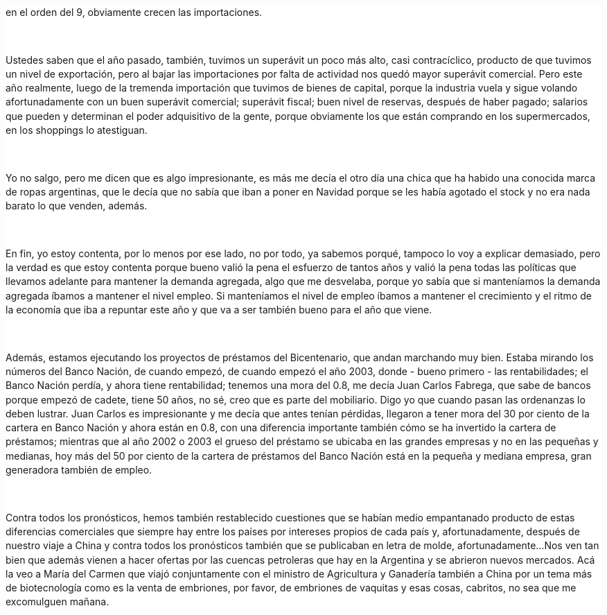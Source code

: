 en el orden del 9, obviamente crecen las importaciones.

 

Ustedes saben que el año pasado, también, tuvimos un superávit un poco
más alto, casi contracíclico, producto de que tuvimos un nivel de
exportación, pero al bajar las importaciones por falta de actividad nos
quedó mayor superávit comercial. Pero este año realmente, luego de la
tremenda importación que tuvimos de bienes de capital, porque la
industria vuela y sigue volando afortunadamente con un buen superávit
comercial; superávit fiscal; buen nivel de reservas, después de haber
pagado; salarios que pueden y determinan el poder adquisitivo de la
gente, porque obviamente los que están comprando en los supermercados,
en los shoppings lo atestiguan.

 

Yo no salgo, pero me dicen que es algo impresionante, es más me decía el
otro día una chica que ha habido una conocida marca de ropas argentinas,
que le decía que no sabía que iban a poner en Navidad porque se les
había agotado el stock y no era nada barato lo que venden, además.

 

En fin, yo estoy contenta, por lo menos por ese lado, no por todo, ya
sabemos porqué, tampoco lo voy a explicar demasiado, pero la verdad es
que estoy contenta porque bueno valió la pena el esfuerzo de tantos años
y valió la pena todas las políticas que llevamos adelante para mantener
la demanda agregada, algo que me desvelaba, porque yo sabía que si
manteníamos la demanda agregada íbamos a mantener el nivel empleo. Si
manteníamos el nivel de empleo íbamos a mantener el crecimiento y el
ritmo de la economía que iba a repuntar este año y que va a ser también
bueno para el año que viene.

 

Además, estamos ejecutando los proyectos de préstamos del Bicentenario,
que andan marchando muy bien. Estaba mirando los números del Banco
Nación, de cuando empezó, de cuando empezó el año 2003, donde - bueno
primero - las rentabilidades; el Banco Nación perdía, y ahora tiene
rentabilidad; tenemos una mora del 0.8, me decía Juan Carlos Fabrega,
que sabe de bancos porque empezó de cadete, tiene 50 años, no sé, creo
que es parte del mobiliario. Digo yo que cuando pasan las ordenanzas lo
deben lustrar. Juan Carlos es impresionante y me decía que antes tenían
pérdidas, llegaron a tener mora del 30 por ciento de la cartera en Banco
Nación y ahora están en 0.8, con una diferencia importante también cómo
se ha invertido la cartera de préstamos; mientras que al año 2002 o 2003
el grueso del préstamo se ubicaba en las grandes empresas y no en las
pequeñas y medianas, hoy más del 50 por ciento de la cartera de
préstamos del Banco Nación está en la pequeña y mediana empresa, gran
generadora también de empleo.

 

Contra todos los pronósticos, hemos también restablecido cuestiones que
se habían medio empantanado producto de estas diferencias comerciales
que siempre hay entre los países por intereses propios de cada país y,
afortunadamente, después de nuestro viaje a China y contra todos los
pronósticos también que se publicaban en letra de molde,
afortunadamente...Nos ven tan bien que además vienen a hacer ofertas por
las cuencas petroleras que hay en la Argentina y se abrieron nuevos
mercados. Acá la veo a María del Carmen que viajó conjuntamente con el
ministro de Agricultura y Ganadería también a China por un tema más de
biotecnología como es la venta de embriones, por favor, de embriones de
vaquitas y esas cosas, cabritos, no sea que me excomulguen mañana.
